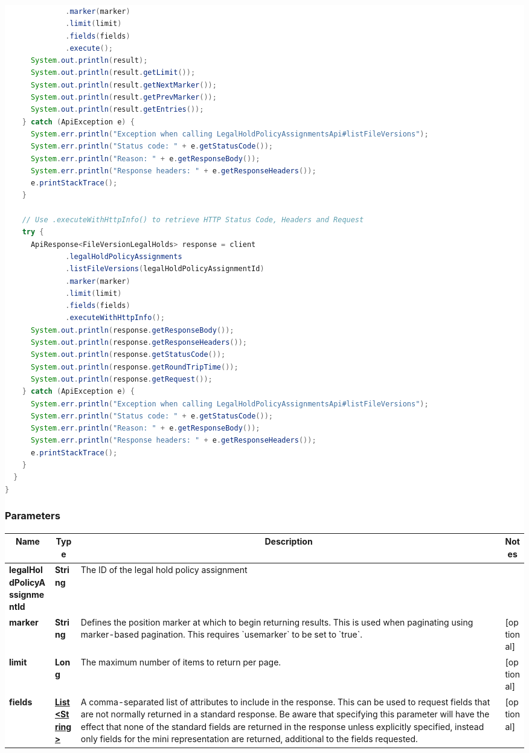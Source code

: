 ```java
              .marker(marker)
              .limit(limit)
              .fields(fields)
              .execute();
      System.out.println(result);
      System.out.println(result.getLimit());
      System.out.println(result.getNextMarker());
      System.out.println(result.getPrevMarker());
      System.out.println(result.getEntries());
    } catch (ApiException e) {
      System.err.println("Exception when calling LegalHoldPolicyAssignmentsApi#listFileVersions");
      System.err.println("Status code: " + e.getStatusCode());
      System.err.println("Reason: " + e.getResponseBody());
      System.err.println("Response headers: " + e.getResponseHeaders());
      e.printStackTrace();
    }

    // Use .executeWithHttpInfo() to retrieve HTTP Status Code, Headers and Request
    try {
      ApiResponse<FileVersionLegalHolds> response = client
              .legalHoldPolicyAssignments
              .listFileVersions(legalHoldPolicyAssignmentId)
              .marker(marker)
              .limit(limit)
              .fields(fields)
              .executeWithHttpInfo();
      System.out.println(response.getResponseBody());
      System.out.println(response.getResponseHeaders());
      System.out.println(response.getStatusCode());
      System.out.println(response.getRoundTripTime());
      System.out.println(response.getRequest());
    } catch (ApiException e) {
      System.err.println("Exception when calling LegalHoldPolicyAssignmentsApi#listFileVersions");
      System.err.println("Status code: " + e.getStatusCode());
      System.err.println("Reason: " + e.getResponseBody());
      System.err.println("Response headers: " + e.getResponseHeaders());
      e.printStackTrace();
    }
  }
}

```

### Parameters

| Name | Type | Description  | Notes |
|------------- | ------------- | ------------- | -------------|
| **legalHoldPolicyAssignmentId** | **String**| The ID of the legal hold policy assignment | |
| **marker** | **String**| Defines the position marker at which to begin returning results. This is used when paginating using marker-based pagination.  This requires &#x60;usemarker&#x60; to be set to &#x60;true&#x60;. | [optional] |
| **limit** | **Long**| The maximum number of items to return per page. | [optional] |
| **fields** | [**List&lt;String&gt;**](String.md)| A comma-separated list of attributes to include in the response. This can be used to request fields that are not normally returned in a standard response.  Be aware that specifying this parameter will have the effect that none of the standard fields are returned in the response unless explicitly specified, instead only fields for the mini representation are returned, additional to the fields requested. | [optional] |
